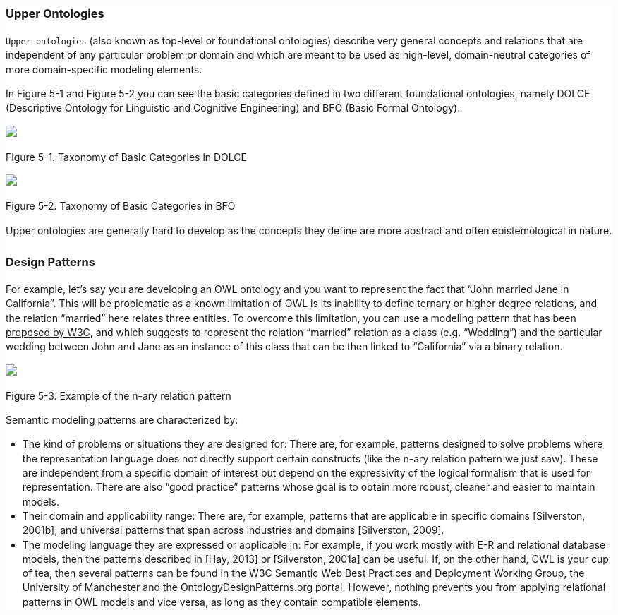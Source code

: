 ### Upper Ontologies
`Upper ontologies` (also known as top-level or foundational ontologies) describe very general concepts and relations that are independent of any particular problem or domain and which are meant to be used as high-level, domain-neutral categories of more domain-specific modeling elements.

In Figure 5-1 and Figure 5-2 you can see the basic categories defined in two different foundational ontologies, namely DOLCE (Descriptive Ontology for Linguistic and Cognitive Engineering) and BFO (Basic Formal Ontology).

![](https://learning.oreilly.com/library/view/semantic-modeling-for/9781492054269/assets/TaxonomyOfBasicCategoriesInDOLCE.png)

Figure 5-1. Taxonomy of Basic Categories in DOLCE

![](https://learning.oreilly.com/library/view/semantic-modeling-for/9781492054269/assets/BFO-top-level-ontology-its-levels-and-categories.png)

Figure 5-2. Taxonomy of Basic Categories in BFO

Upper ontologies are generally hard to develop as the concepts they define are more abstract and often epistemological in nature.

### Design Patterns
For example, let’s say you are developing an OWL ontology and you want to represent the fact that “John married Jane in California”. This will be problematic as a known limitation of OWL is its inability to define ternary or higher degree relations, and the relation “married” here relates three entities. To overcome this limitation, you can use a modeling pattern that has been [proposed by W3C](https://www.w3.org/TR/swbp-n-aryRelations/#pattern1), and which suggests to represent the relation “married” relation as a class (e.g. “Wedding”) and the particular wedding between John and Jane as an instance of this class that can be then linked to “California” via a binary relation.

![](https://learning.oreilly.com/library/view/semantic-modeling-for/9781492054269/assets/NaryRelationPatternExample.png)

Figure 5-3. Example of the n-ary relation pattern

Semantic modeling patterns are characterized by:

- The kind of problems or situations they are designed for: There are, for example, patterns designed to solve problems where the representation language does not directly support certain constructs (like the n-ary relation pattern we just saw). These are independent from a specific domain of interest but depend on the expressivity of the logical formalism that is used for representation. There are also “good practice” patterns whose goal is to obtain more robust, cleaner and easier to maintain models.
- Their domain and applicability range: There are, for example, patterns that are applicable in specific domains [Silverston, 2001b], and universal patterns that span across industries and domains [Silverston, 2009].
- The modeling language they are expressed or applicable in: For example, if you work mostly with E-R and relational database models, then the patterns described in [Hay, 2013] or [Silverston, 2001a] can be useful. If, on the other hand, OWL is your cup of tea, then several patterns can be found in [the W3C Semantic Web Best Practices and Deployment Working Group](http://www.w3.org/2001/sw/BestPractices), [the University of Manchester](http://www.gong.manchester.ac.uk/odp/html) and [the OntologyDesignPatterns.org portal](http://ontologydesignpatterns.org/). However, nothing prevents you from applying relational patterns in OWL models and vice versa, as long as they contain compatible elements.

